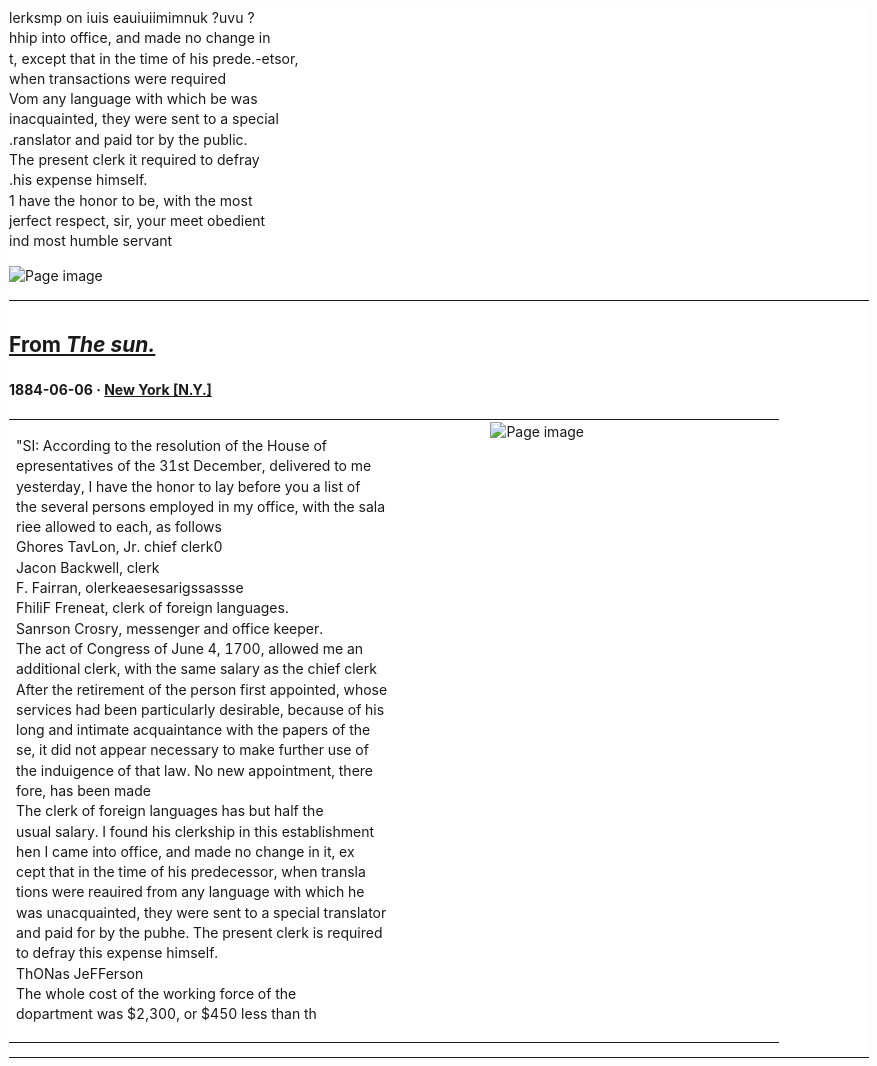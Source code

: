 lerksmp on iuis eauiuiimimnuk ?uvu ?  
hhip into office, and made no change in  
t, except that in the time of his prede.-etsor,  
when transactions were required  
Vom any language with which be was  
inacquainted, they were sent to a special  
.ranslator and paid tor by the public.  
The present clerk it required to defray  
.his expense himself.  
1 have the honor to be, with the most  
jerfect respect, sir, your meet obedient  
ind most humble servant
</td><td style="width: 50%; max-height: 75%; margin: auto; display: block;">
<img alt="Page image" src="https://tile.loc.gov/image-services/iiif/service:ndnp:wvu:batch_wvu_mara_ver01:data:sn84026847:00415665222:1876052401:0501/pct:25.609580147164912,68.39314987269367,14.711681815995767,17.460151372466953/!600,600/0/default.jpg"/>
</td>
</tr></table>

---

## [From _The sun._](https://www.loc.gov/resource/sn83030272/1884-06-06/ed-1/?sp=2)

#### 1884-06-06 &middot; [New York [N.Y.]](http://dbpedia.org/resource/New_York_City)

<table style="width: 100%;"><tr><td style="width: 50%">

  
&quot;SI: According to the resolution of the House of  
epresentatives of the 31st December, delivered to me  
yesterday, I have the honor to lay before you a list of­  
the several persons employed in my office, with the sala  
riee allowed to each, as follows  
Ghores TavLon, Jr. chief clerk0  
Jacon Backwell, clerk  
F. Fairran, olerkeaesesarigssassse   
FhiliF Freneat, clerk of foreign languages.  
Sanrson Crosry, messenger and office keeper.  
The act of Congress of June 4, 1700, allowed me an  
additional clerk, with the same salary as the chief clerk  
After the retirement of the person first appointed, whose  
services had been particularly desirable, because of his  
long and intimate acquaintance with the papers of the­  
se, it did not appear necessary to make further use of  
the induigence of that law. No new appointment, there  
fore, has been made  
The clerk of foreign languages has but half the  
usual salary. I found his clerkship in this establishment  
hen I came into office, and made no change in it, ex  
cept that in the time of his predecessor, when transla  
tions were reauired from any language with which he  
was unacquainted, they were sent to a special translator  
and paid for by the pubhe. The present clerk is required  
to defray this expense himself.  
ThONas JeFFerson  
The whole cost of the working force of the  
dopartment was $2,300, or $450 less than th
</td><td style="width: 50%; max-height: 75%; margin: auto; display: block;">
<img alt="Page image" src="https://tile.loc.gov/image-services/iiif/service:ndnp:nn:batch_nn_angelou_ver01:data:sn83030272:00175044838:1884060601:0503/pct:4.940148204446134,69.6576685266174,12.654379631388942,13.044789624491028/!600,600/0/default.jpg"/>
</td>
</tr></table>

---

